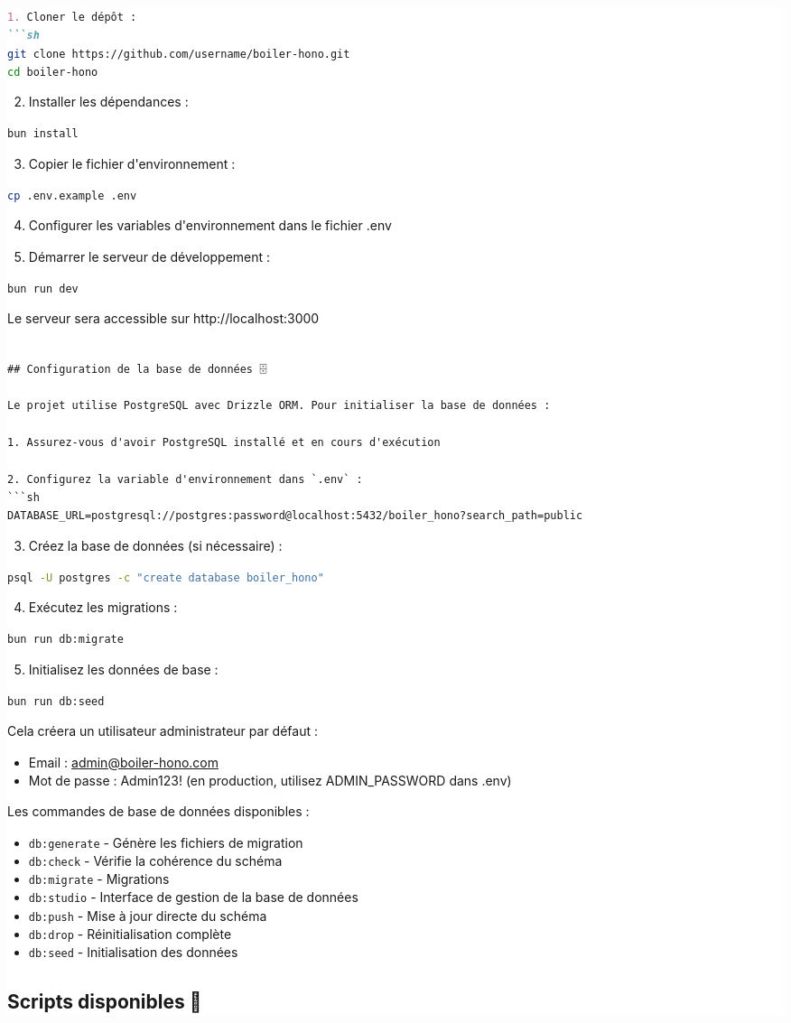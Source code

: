 ```markdown
1. Cloner le dépôt :
```sh
git clone https://github.com/username/boiler-hono.git
cd boiler-hono
```

2. Installer les dépendances :
```sh
bun install
```

3. Copier le fichier d'environnement :
```sh
cp .env.example .env
```

4. Configurer les variables d'environnement dans le fichier .env


5. Démarrer le serveur de développement :
```sh
bun run dev
```

Le serveur sera accessible sur http://localhost:3000
```

## Configuration de la base de données 🗄️

Le projet utilise PostgreSQL avec Drizzle ORM. Pour initialiser la base de données :

1. Assurez-vous d'avoir PostgreSQL installé et en cours d'exécution

2. Configurez la variable d'environnement dans `.env` :
```sh
DATABASE_URL=postgresql://postgres:password@localhost:5432/boiler_hono?search_path=public
```

3. Créez la base de données (si nécessaire) :
```sh
psql -U postgres -c "create database boiler_hono"
```

4. Exécutez les migrations :
```sh
bun run db:migrate
```

5. Initialisez les données de base :
```sh
bun run db:seed
```
Cela créera un utilisateur administrateur par défaut :
- Email : admin@boiler-hono.com
- Mot de passe : Admin123! (en production, utilisez ADMIN_PASSWORD dans .env)

Les commandes de base de données disponibles :
- `db:generate` - Génère les fichiers de migration
- `db:check` - Vérifie la cohérence du schéma
- `db:migrate` - Migrations
- `db:studio` - Interface de gestion de la base de données
- `db:push` - Mise à jour directe du schéma
- `db:drop` - Réinitialisation complète
- `db:seed` - Initialisation des données
## Scripts disponibles 📜
